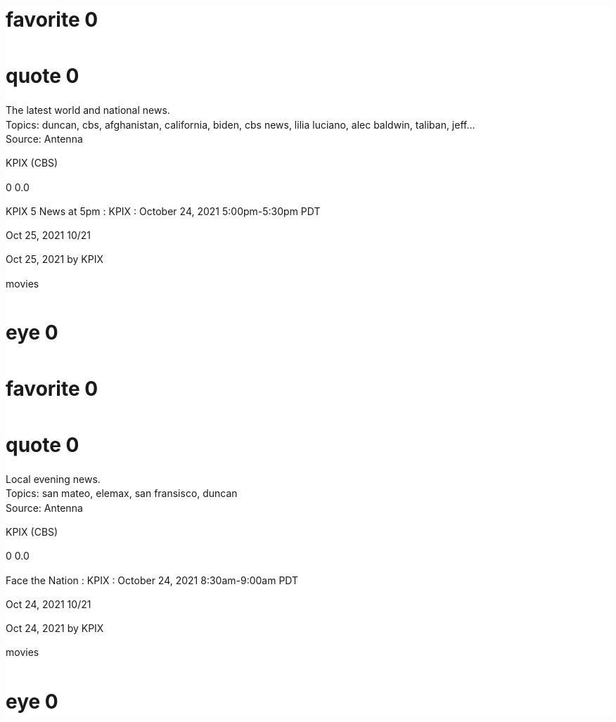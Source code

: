 <span class="iconochive-favorite" aria-hidden="true"></span><span class="sr-only">favorite</span> 0
===================================================================================================

<span class="iconochive-quote" aria-hidden="true"></span><span class="sr-only">quote</span> 0
=============================================================================================

The latest world and national news.  
Topics: duncan, cbs, afghanistan, california, biden, cbs news, lilia luciano, alec baldwin, taliban, jeff...  
Source: Antenna  

<a href="/details/TV-KPIX" class="stealth"></a>

KPIX (CBS)

0 0.0

[](/details/KPIX_20211025_000000_KPIX_5_News_at_5pm "KPIX 5 News at 5pm : KPIX : October 24, 2021 5:00pm-5:30pm PDT")

KPIX 5 News at 5pm : KPIX : October 24, 2021 5:00pm-5:30pm PDT

Oct 25, 2021 10/21

<span class="hidden-lists">Oct 25, 2021</span> <span class="hidden">by</span> <span class="byv hidden-tiles" title="KPIX">KPIX</span>

<span class="iconochive-movies" aria-hidden="true"></span><span class="sr-only">movies</span>

<span class="iconochive-eye" aria-hidden="true"></span><span class="sr-only">eye</span> 0
=========================================================================================

<span class="iconochive-favorite" aria-hidden="true"></span><span class="sr-only">favorite</span> 0
===================================================================================================

<span class="iconochive-quote" aria-hidden="true"></span><span class="sr-only">quote</span> 0
=============================================================================================

Local evening news.  
Topics: san mateo, elemax, san fransisco, duncan  
Source: Antenna  

<a href="/details/TV-KPIX" class="stealth"></a>

KPIX (CBS)

0 0.0

[](/details/KPIX_20211024_153000_Face_the_Nation "Face the Nation : KPIX : October 24, 2021 8:30am-9:00am PDT")

Face the Nation : KPIX : October 24, 2021 8:30am-9:00am PDT

Oct 24, 2021 10/21

<span class="hidden-lists">Oct 24, 2021</span> <span class="hidden">by</span> <span class="byv hidden-tiles" title="KPIX">KPIX</span>

<span class="iconochive-movies" aria-hidden="true"></span><span class="sr-only">movies</span>

<span class="iconochive-eye" aria-hidden="true"></span><span class="sr-only">eye</span> 0
=========================================================================================
